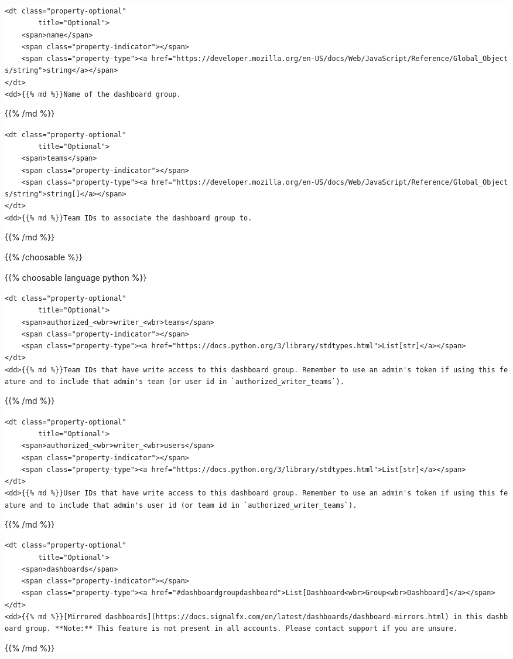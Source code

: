     <dt class="property-optional"
            title="Optional">
        <span>name</span>
        <span class="property-indicator"></span>
        <span class="property-type"><a href="https://developer.mozilla.org/en-US/docs/Web/JavaScript/Reference/Global_Objects/string">string</a></span>
    </dt>
    <dd>{{% md %}}Name of the dashboard group.
{{% /md %}}</dd>

    <dt class="property-optional"
            title="Optional">
        <span>teams</span>
        <span class="property-indicator"></span>
        <span class="property-type"><a href="https://developer.mozilla.org/en-US/docs/Web/JavaScript/Reference/Global_Objects/string">string[]</a></span>
    </dt>
    <dd>{{% md %}}Team IDs to associate the dashboard group to.
{{% /md %}}</dd>

</dl>
{{% /choosable %}}


{{% choosable language python %}}
<dl class="resources-properties">

    <dt class="property-optional"
            title="Optional">
        <span>authorized_<wbr>writer_<wbr>teams</span>
        <span class="property-indicator"></span>
        <span class="property-type"><a href="https://docs.python.org/3/library/stdtypes.html">List[str]</a></span>
    </dt>
    <dd>{{% md %}}Team IDs that have write access to this dashboard group. Remember to use an admin's token if using this feature and to include that admin's team (or user id in `authorized_writer_teams`).
{{% /md %}}</dd>

    <dt class="property-optional"
            title="Optional">
        <span>authorized_<wbr>writer_<wbr>users</span>
        <span class="property-indicator"></span>
        <span class="property-type"><a href="https://docs.python.org/3/library/stdtypes.html">List[str]</a></span>
    </dt>
    <dd>{{% md %}}User IDs that have write access to this dashboard group. Remember to use an admin's token if using this feature and to include that admin's user id (or team id in `authorized_writer_teams`).
{{% /md %}}</dd>

    <dt class="property-optional"
            title="Optional">
        <span>dashboards</span>
        <span class="property-indicator"></span>
        <span class="property-type"><a href="#dashboardgroupdashboard">List[Dashboard<wbr>Group<wbr>Dashboard]</a></span>
    </dt>
    <dd>{{% md %}}[Mirrored dashboards](https://docs.signalfx.com/en/latest/dashboards/dashboard-mirrors.html) in this dashboard group. **Note:** This feature is not present in all accounts. Please contact support if you are unsure.
{{% /md %}}</dd>
